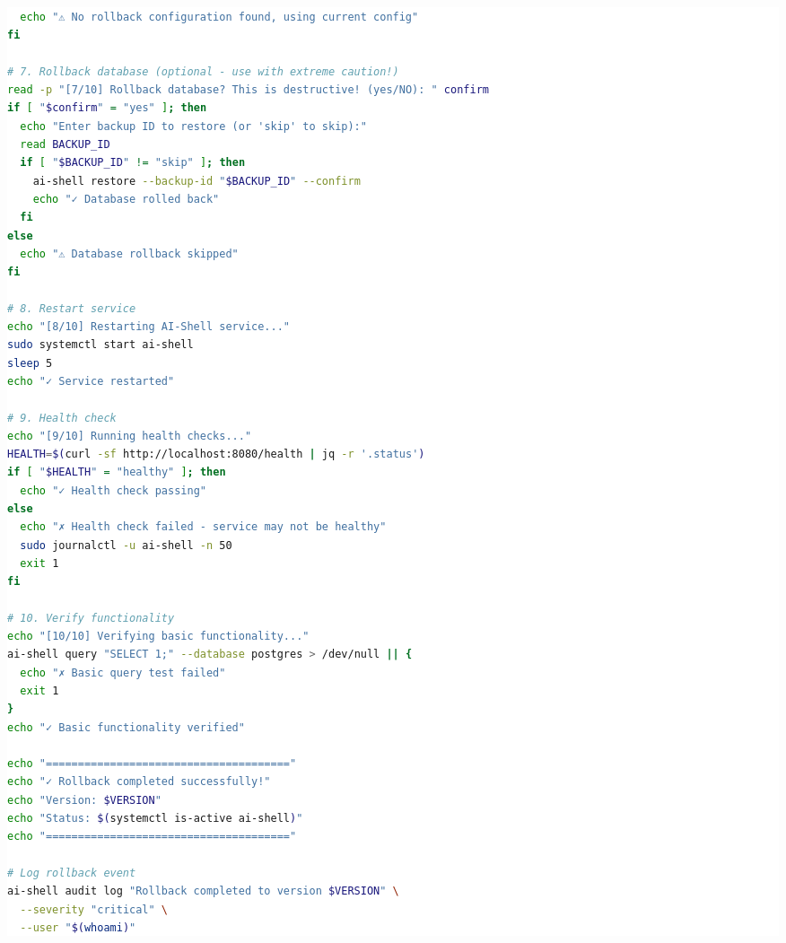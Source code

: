 ```bash
  echo "⚠ No rollback configuration found, using current config"
fi

# 7. Rollback database (optional - use with extreme caution!)
read -p "[7/10] Rollback database? This is destructive! (yes/NO): " confirm
if [ "$confirm" = "yes" ]; then
  echo "Enter backup ID to restore (or 'skip' to skip):"
  read BACKUP_ID
  if [ "$BACKUP_ID" != "skip" ]; then
    ai-shell restore --backup-id "$BACKUP_ID" --confirm
    echo "✓ Database rolled back"
  fi
else
  echo "⚠ Database rollback skipped"
fi

# 8. Restart service
echo "[8/10] Restarting AI-Shell service..."
sudo systemctl start ai-shell
sleep 5
echo "✓ Service restarted"

# 9. Health check
echo "[9/10] Running health checks..."
HEALTH=$(curl -sf http://localhost:8080/health | jq -r '.status')
if [ "$HEALTH" = "healthy" ]; then
  echo "✓ Health check passing"
else
  echo "✗ Health check failed - service may not be healthy"
  sudo journalctl -u ai-shell -n 50
  exit 1
fi

# 10. Verify functionality
echo "[10/10] Verifying basic functionality..."
ai-shell query "SELECT 1;" --database postgres > /dev/null || {
  echo "✗ Basic query test failed"
  exit 1
}
echo "✓ Basic functionality verified"

echo "======================================"
echo "✓ Rollback completed successfully!"
echo "Version: $VERSION"
echo "Status: $(systemctl is-active ai-shell)"
echo "======================================"

# Log rollback event
ai-shell audit log "Rollback completed to version $VERSION" \
  --severity "critical" \
  --user "$(whoami)"
```
